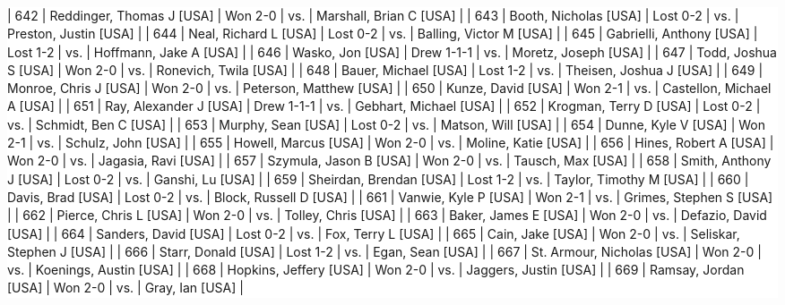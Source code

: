 | 642 | Reddinger, Thomas J [USA] | Won 2-0 | vs. | Marshall, Brian C [USA] |
| 643 | Booth, Nicholas [USA] | Lost 0-2 | vs. | Preston, Justin [USA] |
| 644 | Neal, Richard L [USA] | Lost 0-2 | vs. | Balling, Victor M [USA] |
| 645 | Gabrielli, Anthony [USA] | Lost 1-2 | vs. | Hoffmann, Jake A [USA] |
| 646 | Wasko, Jon [USA] | Drew 1-1-1 | vs. | Moretz, Joseph [USA] |
| 647 | Todd, Joshua S [USA] | Won 2-0 | vs. | Ronevich, Twila [USA] |
| 648 | Bauer, Michael [USA] | Lost 1-2 | vs. | Theisen, Joshua J [USA] |
| 649 | Monroe, Chris J [USA] | Won 2-0 | vs. | Peterson, Matthew [USA] |
| 650 | Kunze, David [USA] | Won 2-1 | vs. | Castellon, Michael A [USA] |
| 651 | Ray, Alexander J [USA] | Drew 1-1-1 | vs. | Gebhart, Michael [USA] |
| 652 | Krogman, Terry D [USA] | Lost 0-2 | vs. | Schmidt, Ben C [USA] |
| 653 | Murphy, Sean [USA] | Lost 0-2 | vs. | Matson, Will [USA] |
| 654 | Dunne, Kyle V [USA] | Won 2-1 | vs. | Schulz, John [USA] |
| 655 | Howell, Marcus [USA] | Won 2-0 | vs. | Moline, Katie [USA] |
| 656 | Hines, Robert A [USA] | Won 2-0 | vs. | Jagasia, Ravi [USA] |
| 657 | Szymula, Jason B [USA] | Won 2-0 | vs. | Tausch, Max [USA] |
| 658 | Smith, Anthony J [USA] | Lost 0-2 | vs. | Ganshi, Lu [USA] |
| 659 | Sheirdan, Brendan [USA] | Lost 1-2 | vs. | Taylor, Timothy M [USA] |
| 660 | Davis, Brad [USA] | Lost 0-2 | vs. | Block, Russell D [USA] |
| 661 | Vanwie, Kyle P [USA] | Won 2-1 | vs. | Grimes, Stephen S [USA] |
| 662 | Pierce, Chris L [USA] | Won 2-0 | vs. | Tolley, Chris [USA] |
| 663 | Baker, James E [USA] | Won 2-0 | vs. | Defazio, David [USA] |
| 664 | Sanders, David [USA] | Lost 0-2 | vs. | Fox, Terry L [USA] |
| 665 | Cain, Jake [USA] | Won 2-0 | vs. | Seliskar, Stephen J [USA] |
| 666 | Starr, Donald [USA] | Lost 1-2 | vs. | Egan, Sean [USA] |
| 667 | St. Armour, Nicholas [USA] | Won 2-0 | vs. | Koenings, Austin [USA] |
| 668 | Hopkins, Jeffery [USA] | Won 2-0 | vs. | Jaggers, Justin [USA] |
| 669 | Ramsay, Jordan [USA] | Won 2-0 | vs. | Gray, Ian [USA] |







